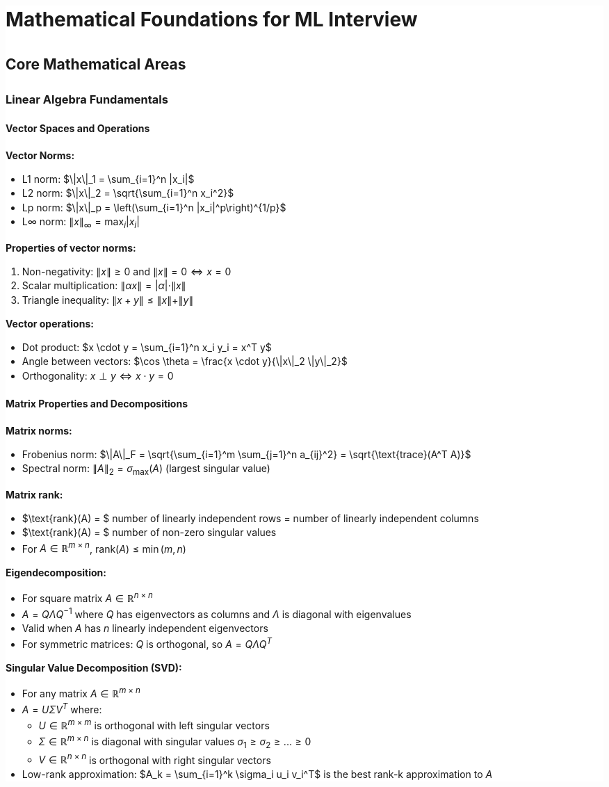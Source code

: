 # Mathematical Foundations for ML Interview

## Core Mathematical Areas

### Linear Algebra Fundamentals

#### Vector Spaces and Operations
**Vector Norms:**
- L1 norm: $\|x\|_1 = \sum_{i=1}^n |x_i|$
- L2 norm: $\|x\|_2 = \sqrt{\sum_{i=1}^n x_i^2}$
- Lp norm: $\|x\|_p = \left(\sum_{i=1}^n |x_i|^p\right)^{1/p}$
- L∞ norm: $\|x\|_{\infty} = \max_i |x_i|$

**Properties of vector norms:**
1. Non-negativity: $\|x\| \geq 0$ and $\|x\| = 0 \iff x = 0$
2. Scalar multiplication: $\|\alpha x\| = |\alpha| \cdot \|x\|$
3. Triangle inequality: $\|x + y\| \leq \|x\| + \|y\|$

**Vector operations:**
- Dot product: $x \cdot y = \sum_{i=1}^n x_i y_i = x^T y$
- Angle between vectors: $\cos \theta = \frac{x \cdot y}{\|x\|_2 \|y\|_2}$
- Orthogonality: $x \perp y \iff x \cdot y = 0$

#### Matrix Properties and Decompositions
**Matrix norms:**
- Frobenius norm: $\|A\|_F = \sqrt{\sum_{i=1}^m \sum_{j=1}^n a_{ij}^2} = \sqrt{\text{trace}(A^T A)}$
- Spectral norm: $\|A\|_2 = \sigma_{\max}(A)$ (largest singular value)

**Matrix rank:**
- $\text{rank}(A) = $ number of linearly independent rows = number of linearly independent columns
- $\text{rank}(A) = $ number of non-zero singular values
- For $A \in \mathbb{R}^{m \times n}$, $\text{rank}(A) \leq \min(m, n)$

**Eigendecomposition:**
- For square matrix $A \in \mathbb{R}^{n \times n}$
- $A = Q \Lambda Q^{-1}$ where $Q$ has eigenvectors as columns and $\Lambda$ is diagonal with eigenvalues
- Valid when $A$ has $n$ linearly independent eigenvectors
- For symmetric matrices: $Q$ is orthogonal, so $A = Q \Lambda Q^T$

**Singular Value Decomposition (SVD):**
- For any matrix $A \in \mathbb{R}^{m \times n}$
- $A = U \Sigma V^T$ where:
  - $U \in \mathbb{R}^{m \times m}$ is orthogonal with left singular vectors
  - $\Sigma \in \mathbb{R}^{m \times n}$ is diagonal with singular values $\sigma_1 \geq \sigma_2 \geq ... \geq 0$
  - $V \in \mathbb{R}^{n \times n}$ is orthogonal with right singular vectors
- Low-rank approximation: $A_k = \sum_{i=1}^k \sigma_i u_i v_i^T$ is the best rank-k approximation to $A$
